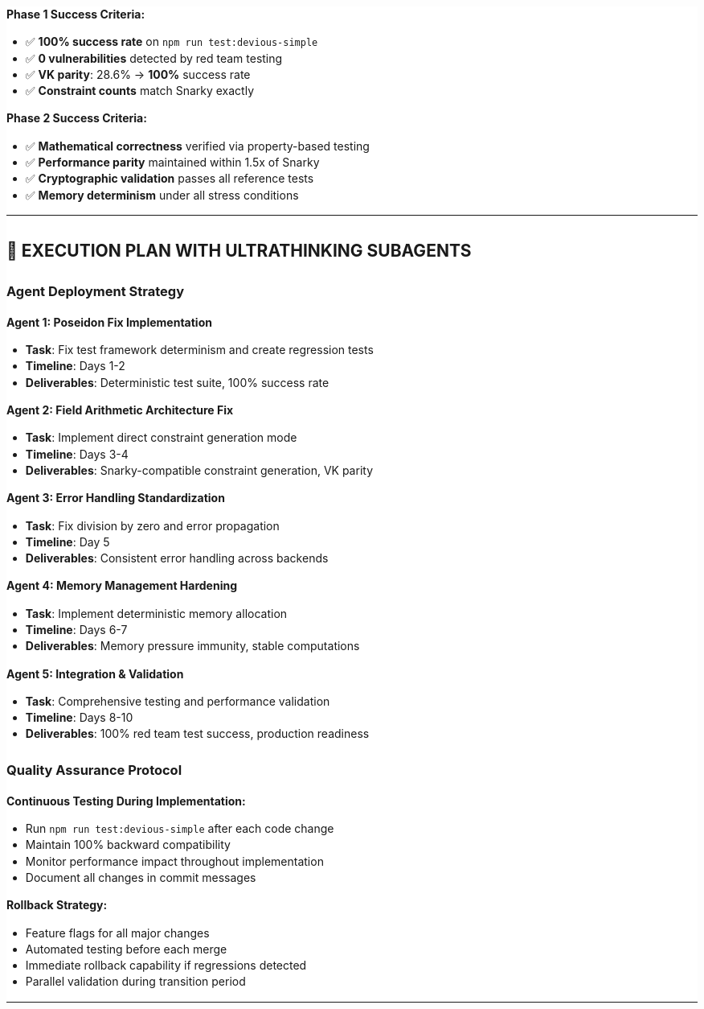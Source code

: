 **Phase 1 Success Criteria:**
- ✅ **100% success rate** on `npm run test:devious-simple`
- ✅ **0 vulnerabilities** detected by red team testing
- ✅ **VK parity**: 28.6% → **100%** success rate
- ✅ **Constraint counts** match Snarky exactly

**Phase 2 Success Criteria:**
- ✅ **Mathematical correctness** verified via property-based testing
- ✅ **Performance parity** maintained within 1.5x of Snarky
- ✅ **Cryptographic validation** passes all reference tests
- ✅ **Memory determinism** under all stress conditions

---

## 🚀 EXECUTION PLAN WITH ULTRATHINKING SUBAGENTS

### Agent Deployment Strategy

**Agent 1: Poseidon Fix Implementation**
- **Task**: Fix test framework determinism and create regression tests
- **Timeline**: Days 1-2
- **Deliverables**: Deterministic test suite, 100% success rate

**Agent 2: Field Arithmetic Architecture Fix**
- **Task**: Implement direct constraint generation mode
- **Timeline**: Days 3-4  
- **Deliverables**: Snarky-compatible constraint generation, VK parity

**Agent 3: Error Handling Standardization**
- **Task**: Fix division by zero and error propagation
- **Timeline**: Day 5
- **Deliverables**: Consistent error handling across backends

**Agent 4: Memory Management Hardening**
- **Task**: Implement deterministic memory allocation
- **Timeline**: Days 6-7
- **Deliverables**: Memory pressure immunity, stable computations

**Agent 5: Integration & Validation**
- **Task**: Comprehensive testing and performance validation
- **Timeline**: Days 8-10
- **Deliverables**: 100% red team test success, production readiness

### Quality Assurance Protocol

**Continuous Testing During Implementation:**
- Run `npm run test:devious-simple` after each code change
- Maintain 100% backward compatibility
- Monitor performance impact throughout implementation
- Document all changes in commit messages

**Rollback Strategy:**
- Feature flags for all major changes
- Automated testing before each merge
- Immediate rollback capability if regressions detected
- Parallel validation during transition period

---